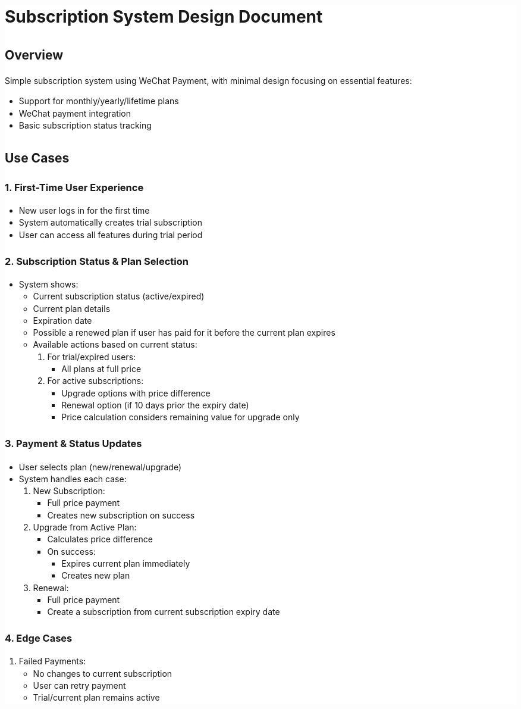 # Subscription System Design Document

## Overview
Simple subscription system using WeChat Payment, with minimal design focusing on essential features:
- Support for monthly/yearly/lifetime plans
- WeChat payment integration
- Basic subscription status tracking

## Use Cases

### 1. First-Time User Experience
- New user logs in for the first time
- System automatically creates trial subscription
- User can access all features during trial period

### 2. Subscription Status & Plan Selection
- System shows:
  - Current subscription status (active/expired)
  - Current plan details
  - Expiration date
  - Possible a renewed plan if user has paid for it before the current plan expires
  - Available actions based on current status:
    1. For trial/expired users:
       - All plans at full price
    2. For active subscriptions:
       - Upgrade options with price difference
       - Renewal option (if 10 days prior the expiry date)
       - Price calculation considers remaining value for upgrade only

### 3. Payment & Status Updates
- User selects plan (new/renewal/upgrade)
- System handles each case:
  1. New Subscription:
     - Full price payment
     - Creates new subscription on success
  2. Upgrade from Active Plan:
     - Calculates price difference
     - On success:
       - Expires current plan immediately
       - Creates new plan
  3. Renewal:
     - Full price payment
     - Create a subscription from current subscription expiry date

### 4. Edge Cases
1. Failed Payments:
   - No changes to current subscription
   - User can retry payment
   - Trial/current plan remains active
